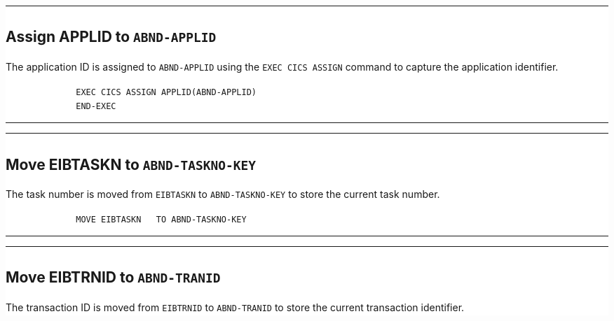 
</SwmSnippet>

<SwmSnippet path="/src/base/cobol_src/CRDTAGY3.cbl" line="145">

---

## Assign APPLID to <SwmToken path="src/base/cobol_src/CRDTAGY3.cbl" pos="145:9:11" line-data="              EXEC CICS ASSIGN APPLID(ABND-APPLID)">`ABND-APPLID`</SwmToken>

The application ID is assigned to <SwmToken path="src/base/cobol_src/CRDTAGY3.cbl" pos="145:9:11" line-data="              EXEC CICS ASSIGN APPLID(ABND-APPLID)">`ABND-APPLID`</SwmToken> using the <SwmToken path="src/base/cobol_src/CRDTAGY3.cbl" pos="145:1:5" line-data="              EXEC CICS ASSIGN APPLID(ABND-APPLID)">`EXEC CICS ASSIGN`</SwmToken> command to capture the application identifier.

```cobol
              EXEC CICS ASSIGN APPLID(ABND-APPLID)
              END-EXEC
```

---

</SwmSnippet>

<SwmSnippet path="/src/base/cobol_src/CRDTAGY3.cbl" line="148">

---

## Move EIBTASKN to <SwmToken path="src/base/cobol_src/CRDTAGY3.cbl" pos="148:7:11" line-data="              MOVE EIBTASKN   TO ABND-TASKNO-KEY">`ABND-TASKNO-KEY`</SwmToken>

The task number is moved from <SwmToken path="src/base/cobol_src/CRDTAGY3.cbl" pos="148:3:3" line-data="              MOVE EIBTASKN   TO ABND-TASKNO-KEY">`EIBTASKN`</SwmToken> to <SwmToken path="src/base/cobol_src/CRDTAGY3.cbl" pos="148:7:11" line-data="              MOVE EIBTASKN   TO ABND-TASKNO-KEY">`ABND-TASKNO-KEY`</SwmToken> to store the current task number.

```cobol
              MOVE EIBTASKN   TO ABND-TASKNO-KEY
```

---

</SwmSnippet>

<SwmSnippet path="/src/base/cobol_src/CRDTAGY3.cbl" line="149">

---

## Move EIBTRNID to <SwmToken path="src/base/cobol_src/CRDTAGY3.cbl" pos="149:7:9" line-data="              MOVE EIBTRNID   TO ABND-TRANID">`ABND-TRANID`</SwmToken>

The transaction ID is moved from <SwmToken path="src/base/cobol_src/CRDTAGY3.cbl" pos="149:3:3" line-data="              MOVE EIBTRNID   TO ABND-TRANID">`EIBTRNID`</SwmToken> to <SwmToken path="src/base/cobol_src/CRDTAGY3.cbl" pos="149:7:9" line-data="              MOVE EIBTRNID   TO ABND-TRANID">`ABND-TRANID`</SwmToken> to store the current transaction identifier.
